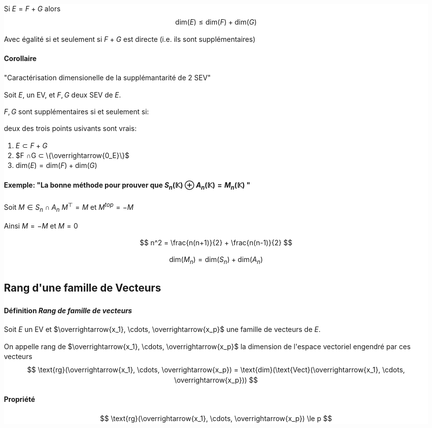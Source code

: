 Si $E = F+G$ alors
$$
\text{dim}(E) \le \text{dim}(F) + \text{dim}(G)
$$

Avec égalité si et seulement si $F + G$ est directe (i.e. ils sont supplémentaires) 

#### Corollaire

"Caractérisation dimensionelle de la supplémantarité de 2 SEV"

Soit $E$, un EV, et $F, G$ deux SEV de $E$.

$F,G$ sont supplémentaires si  et seulement si:

deux des trois points usivants sont vrais:

1. $E ⊂ F + G$
2. $F  ∩G  ⊂ \{\overrightarrow{0_E}\}$
3. $\text{dim}(E) = \text{dim}(F) + \text{dim}(G)$

#### Exemple: "La bonne méthode pour prouver que $S_n(\mathbb{K}) \oplus A_n(\mathbb{K}) = M_n(\mathbb{K})$ "

Soit $M ∈S_n ∩ A_n$
$M^{\top} = M$ et $M^{top} = -M$

Ainsi $M = -M$ et $M = 0$

$$
n^2 = \frac{n(n+1)}{2} + \frac{n(n-1)}{2}
$$

$$
\text{dim}(M_n) = \text{dim}(S_n) + \text{dim}(A_n)
$$

## Rang d'une famille de Vecteurs

#### Définition *Rang de famille de vecteurs*

Soit $E$ un EV et $\overrightarrow{x_1}, \cdots, \overrightarrow{x_p}$  une famille de vecteurs de $E$.

On appelle rang de $\overrightarrow{x_1}, \cdots, \overrightarrow{x_p}$ la dimension de l'espace vectoriel engendré par ces vecteurs
$$
\text{rg}(\overrightarrow{x_1}, \cdots, \overrightarrow{x_p}) = \text{dim}(\text{Vect}(\overrightarrow{x_1}, \cdots, \overrightarrow{x_p}))
$$

#### Propriété

$$
\text{rg}(\overrightarrow{x_1}, \cdots, \overrightarrow{x_p}) \le p
$$

